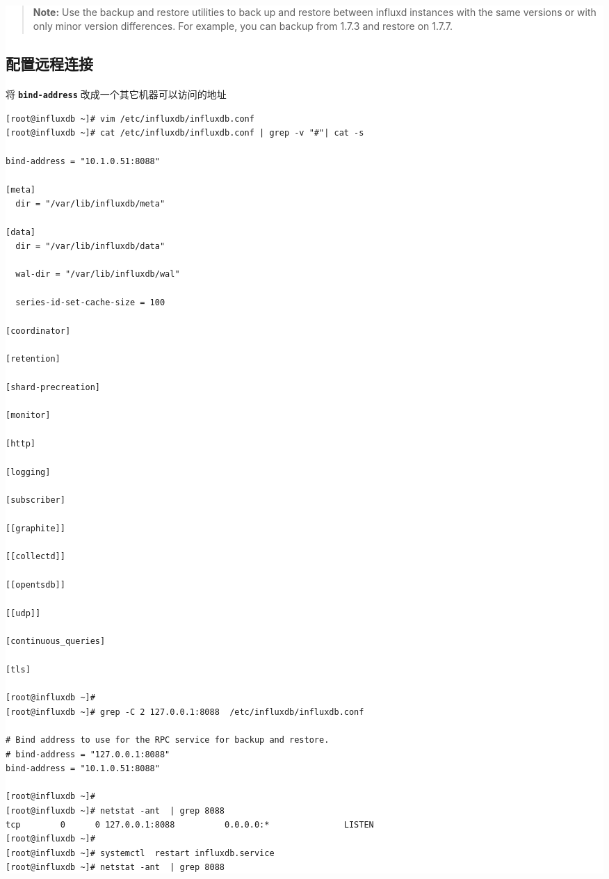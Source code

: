 >**Note:** Use the backup and restore utilities to back up and restore between influxd instances with the same versions or with only minor version differences. For example, you can backup from 1.7.3 and restore on 1.7.7.


## 配置远程连接

将 **`bind-address`** 改成一个其它机器可以访问的地址

~~~
[root@influxdb ~]# vim /etc/influxdb/influxdb.conf 
[root@influxdb ~]# cat /etc/influxdb/influxdb.conf | grep -v "#"| cat -s 

bind-address = "10.1.0.51:8088"

[meta]
  dir = "/var/lib/influxdb/meta"

[data]
  dir = "/var/lib/influxdb/data"

  wal-dir = "/var/lib/influxdb/wal"

  series-id-set-cache-size = 100

[coordinator]

[retention]

[shard-precreation]

[monitor]

[http]

[logging]

[subscriber]

[[graphite]]

[[collectd]]

[[opentsdb]]

[[udp]]

[continuous_queries]

[tls]

[root@influxdb ~]# 
[root@influxdb ~]# grep -C 2 127.0.0.1:8088  /etc/influxdb/influxdb.conf 

# Bind address to use for the RPC service for backup and restore.
# bind-address = "127.0.0.1:8088"
bind-address = "10.1.0.51:8088"

[root@influxdb ~]#
[root@influxdb ~]# netstat -ant  | grep 8088
tcp        0      0 127.0.0.1:8088          0.0.0.0:*               LISTEN     
[root@influxdb ~]#
[root@influxdb ~]# systemctl  restart influxdb.service
[root@influxdb ~]# netstat -ant  | grep 8088
~~~